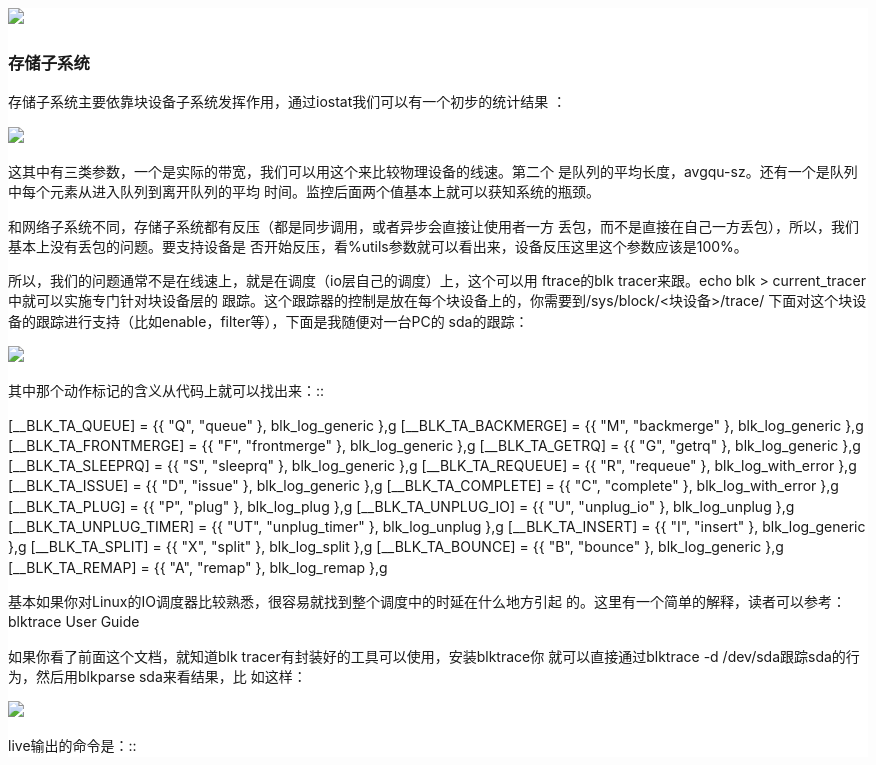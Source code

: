![](_static/iotune4.jpg)

### 存储子系统


存储子系统主要依靠块设备子系统发挥作用，通过iostat我们可以有一个初步的统计结果
：

![](_static/iotune5.png)

这其中有三类参数，一个是实际的带宽，我们可以用这个来比较物理设备的线速。第二个
是队列的平均长度，avgqu-sz。还有一个是队列中每个元素从进入队列到离开队列的平均
时间。监控后面两个值基本上就可以获知系统的瓶颈。

和网络子系统不同，存储子系统都有反压（都是同步调用，或者异步会直接让使用者一方
丢包，而不是直接在自己一方丢包），所以，我们基本上没有丢包的问题。要支持设备是
否开始反压，看%utils参数就可以看出来，设备反压这里这个参数应该是100%。

所以，我们的问题通常不是在线速上，就是在调度（io层自己的调度）上，这个可以用
ftrace的blk tracer来跟。echo blk > current_tracer中就可以实施专门针对块设备层的
跟踪。这个跟踪器的控制是放在每个块设备上的，你需要到/sys/block/<块设备>/trace/
下面对这个块设备的跟踪进行支持（比如enable，filter等），下面是我随便对一台PC的
sda的跟踪：

![](_static/iotune5.png)

其中那个动作标记的含义从代码上就可以找出来：::

  [__BLK_TA_QUEUE]        = {{  "Q", "queue" },      blk_log_generic },g
  [__BLK_TA_BACKMERGE]    = {{  "M", "backmerge" },  blk_log_generic },g
  [__BLK_TA_FRONTMERGE]   = {{  "F", "frontmerge" }, blk_log_generic },g
  [__BLK_TA_GETRQ]        = {{  "G", "getrq" },      blk_log_generic },g
  [__BLK_TA_SLEEPRQ]      = {{  "S", "sleeprq" },    blk_log_generic },g
  [__BLK_TA_REQUEUE]      = {{  "R", "requeue" },    blk_log_with_error },g
  [__BLK_TA_ISSUE]        = {{  "D", "issue" },      blk_log_generic },g
  [__BLK_TA_COMPLETE]     = {{  "C", "complete" },   blk_log_with_error },g
  [__BLK_TA_PLUG]         = {{  "P", "plug" },       blk_log_plug },g
  [__BLK_TA_UNPLUG_IO]    = {{  "U", "unplug_io" },  blk_log_unplug },g
  [__BLK_TA_UNPLUG_TIMER] = {{ "UT", "unplug_timer" }, blk_log_unplug },g
  [__BLK_TA_INSERT]       = {{  "I", "insert" },     blk_log_generic },g
  [__BLK_TA_SPLIT]        = {{  "X", "split" },      blk_log_split },g
  [__BLK_TA_BOUNCE]       = {{  "B", "bounce" },     blk_log_generic },g
  [__BLK_TA_REMAP]        = {{  "A", "remap" },      blk_log_remap },g

基本如果你对Linux的IO调度器比较熟悉，很容易就找到整个调度中的时延在什么地方引起
的。这里有一个简单的解释，读者可以参考：blktrace User Guide

如果你看了前面这个文档，就知道blk tracer有封装好的工具可以使用，安装blktrace你
就可以直接通过blktrace -d /dev/sda跟踪sda的行为，然后用blkparse sda来看结果，比
如这样：

![](_static/iotune6.png)

live输出的命令是：::
